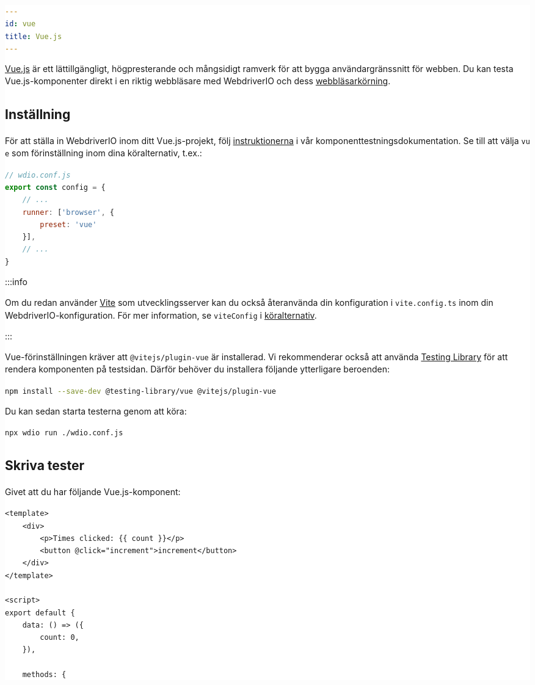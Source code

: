 ```yaml
---
id: vue
title: Vue.js
---
```


[Vue.js](https://vuejs.org/) är ett lättillgängligt, högpresterande och mångsidigt ramverk för att bygga användargränssnitt för webben. Du kan testa Vue.js-komponenter direkt i en riktig webbläsare med WebdriverIO och dess [webbläsarkörning](/docs/runner#browser-runner).

## Inställning

För att ställa in WebdriverIO inom ditt Vue.js-projekt, följ [instruktionerna](/docs/component-testing#set-up) i vår komponenttestningsdokumentation. Se till att välja `vue` som förinställning inom dina köralternativ, t.ex.:

```js
// wdio.conf.js
export const config = {
    // ...
    runner: ['browser', {
        preset: 'vue'
    }],
    // ...
}
```

:::info

Om du redan använder [Vite](https://vitejs.dev/) som utvecklingsserver kan du också återanvända din konfiguration i `vite.config.ts` inom din WebdriverIO-konfiguration. För mer information, se `viteConfig` i [köralternativ](/docs/runner#runner-options).

:::

Vue-förinställningen kräver att `@vitejs/plugin-vue` är installerad. Vi rekommenderar också att använda [Testing Library](https://testing-library.com/) för att rendera komponenten på testsidan. Därför behöver du installera följande ytterligare beroenden:

```sh npm2yarn
npm install --save-dev @testing-library/vue @vitejs/plugin-vue
```

Du kan sedan starta testerna genom att köra:

```sh
npx wdio run ./wdio.conf.js
```

## Skriva tester

Givet att du har följande Vue.js-komponent:

```tsx title="./components/Component.vue"
<template>
    <div>
        <p>Times clicked: {{ count }}</p>
        <button @click="increment">increment</button>
    </div>
</template>

<script>
export default {
    data: () => ({
        count: 0,
    }),

    methods: {
```